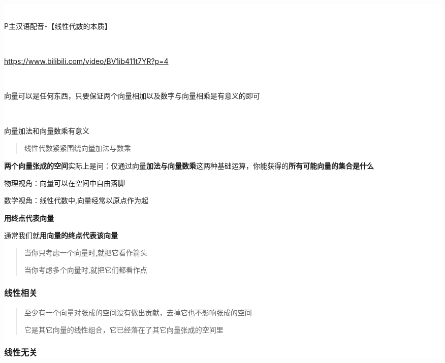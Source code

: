 

‌

P主汉语配音-【线性代数的本质】







‌

https://www.bilibili.com/video/BV1ib411t7YR?p=4







‌

向量可以是任何东西，只要保证两个向量相加以及数字与向量相乘是有意义的即可







‌

向量加法和向量数乘有意义

> 线性代数紧紧围绕向量加法与数乘



**两个向量张成的空间**实际上是问：仅通过向量**加法与向量数乘**这两种基础运算，你能获得的**所有可能向量的集合是什么**



物理视角：向量可以在空间中自由落脚

数学视角：线性代数中,向量经常以原点作为起



**用终点代表向量**



通常我们就**用向量的终点代表该向量**

> 当你只考虑一个向量时,就把它看作箭头
>
> 当你考虑多个向量时,就把它们都看作点



### 线性相关

> 至少有一个向量对张成的空间没有做出贡献，去掉它也不影响张成的空间
>
> 它是其它向量的线性组合，它已经落在了其它向量张成的空间里



### 线性无关
